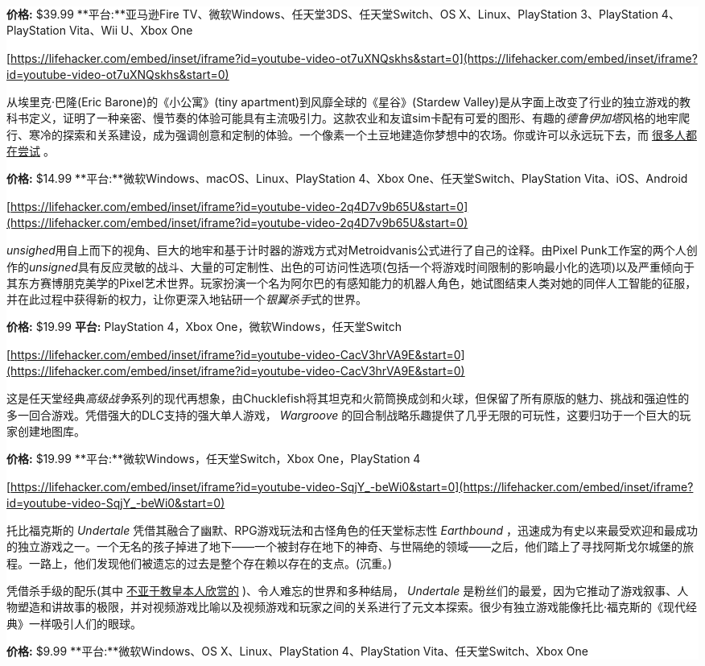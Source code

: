 **价格:** $39.99
**平台:**亚马逊Fire TV、微软Windows、任天堂3DS、任天堂Switch、OS X、Linux、PlayStation 3、PlayStation 4、PlayStation Vita、Wii U、Xbox One

 [https://lifehacker.com/embed/inset/iframe?id=youtube-video-ot7uXNQskhs&start=0](https://lifehacker.com/embed/inset/iframe?id=youtube-video-ot7uXNQskhs&start=0) 

从埃里克·巴隆(Eric Barone)的《小公寓》(tiny apartment)到风靡全球的《星谷》(Stardew Valley)是从字面上改变了行业的独立游戏的教科书定义，证明了一种亲密、慢节奏的体验可能具有主流吸引力。这款农业和友谊sim卡配有可爱的图形、有趣的*德鲁伊加塔*风格的地牢爬行、寒冷的探索和关系建设，成为强调创意和定制的体验。一个像素一个土豆地建造你梦想中的农场。你或许可以永远玩下去，而 [很多人都在尝试](https://www.reddit.com/r/StardewValley/comments/49vy3v/can_you_play_indefinitely_or_does_the_game_end/) 。

**价格:** $14.99
**平台:**微软Windows、macOS、Linux、PlayStation 4、Xbox One、任天堂Switch、PlayStation Vita、iOS、Android

 [https://lifehacker.com/embed/inset/iframe?id=youtube-video-2q4D7v9b65U&start=0](https://lifehacker.com/embed/inset/iframe?id=youtube-video-2q4D7v9b65U&start=0) 

*unsighed*用自上而下的视角、巨大的地牢和基于计时器的游戏方式对Metroidvanis公式进行了自己的诠释。由Pixel Punk工作室的两个人创作的*unsigned*具有反应灵敏的战斗、大量的可定制性、出色的可访问性选项(包括一个将游戏时间限制的影响最小化的选项)以及严重倾向于其东方赛博朋克美学的Pixel艺术世界。玩家扮演一个名为阿尔巴的有感知能力的机器人角色，她试图结束人类对她的同伴人工智能的征服，并在此过程中获得新的权力，让你更深入地钻研一个*银翼杀手*式的世界。

**价格:** $19.99
**平台:** PlayStation 4，Xbox One，微软Windows，任天堂Switch

 [https://lifehacker.com/embed/inset/iframe?id=youtube-video-CacV3hrVA9E&start=0](https://lifehacker.com/embed/inset/iframe?id=youtube-video-CacV3hrVA9E&start=0) 

这是任天堂经典*高级战争*系列的现代再想象，由Chucklefish将其坦克和火箭筒换成剑和火球，但保留了所有原版的魅力、挑战和强迫性的多一回合游戏。凭借强大的DLC支持的强大单人游戏， *Wargroove* 的回合制战略乐趣提供了几乎无限的可玩性，这要归功于一个巨大的玩家创建地图库。

**价格:** $19.99
**平台:**微软Windows，任天堂Switch，Xbox One，PlayStation 4

 [https://lifehacker.com/embed/inset/iframe?id=youtube-video-SqjY_-beWi0&start=0](https://lifehacker.com/embed/inset/iframe?id=youtube-video-SqjY_-beWi0&start=0) 

托比福克斯的 *Undertale* 凭借其融合了幽默、RPG游戏玩法和古怪角色的任天堂标志性 *Earthbound* ，迅速成为有史以来最受欢迎和最成功的独立游戏之一。一个无名的孩子掉进了地下——一个被封存在地下的神奇、与世隔绝的领域——之后，他们踏上了寻找阿斯戈尔城堡的旅程。一路上，他们发现他们被遗忘的过去是整个存在赖以存在的支点。(沉重。)

凭借杀手级的配乐(其中 [不亚于教皇本人欣赏的](https://www.polygon.com/22870441/pope-undertale-toby-fox-megalovania) )、令人难忘的世界和多种结局， *Undertale* 是粉丝们的最爱，因为它推动了游戏叙事、人物塑造和讲故事的极限，并对视频游戏比喻以及视频游戏和玩家之间的关系进行了元文本探索。很少有独立游戏能像托比·福克斯的《现代经典》一样吸引人们的眼球。

**价格:** $9.99
**平台:**微软Windows、OS X、Linux、PlayStation 4、PlayStation Vita、任天堂Switch、Xbox One